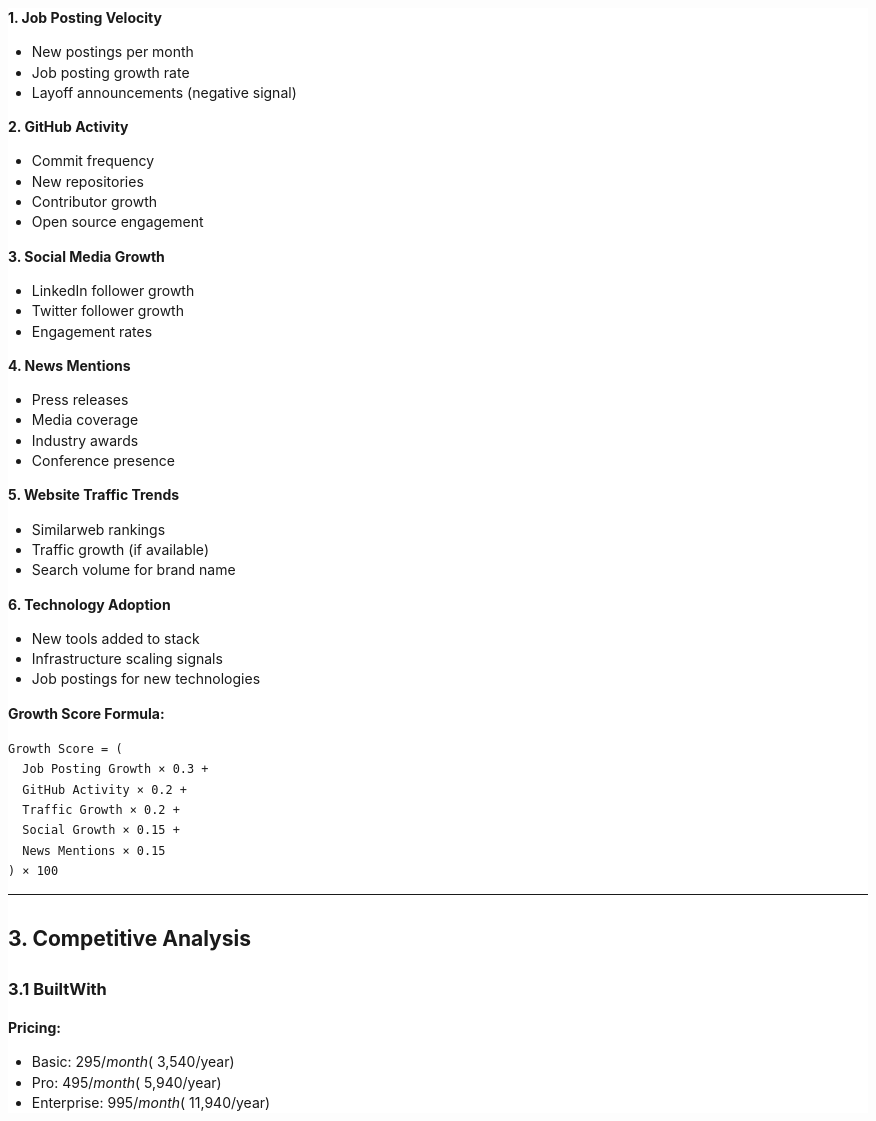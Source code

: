 **1. Job Posting Velocity**
- New postings per month
- Job posting growth rate
- Layoff announcements (negative signal)

**2. GitHub Activity**
- Commit frequency
- New repositories
- Contributor growth
- Open source engagement

**3. Social Media Growth**
- LinkedIn follower growth
- Twitter follower growth
- Engagement rates

**4. News Mentions**
- Press releases
- Media coverage
- Industry awards
- Conference presence

**5. Website Traffic Trends**
- Similarweb rankings
- Traffic growth (if available)
- Search volume for brand name

**6. Technology Adoption**
- New tools added to stack
- Infrastructure scaling signals
- Job postings for new technologies

**Growth Score Formula:**
```
Growth Score = (
  Job Posting Growth × 0.3 +
  GitHub Activity × 0.2 +
  Traffic Growth × 0.2 +
  Social Growth × 0.15 +
  News Mentions × 0.15
) × 100
```

---

## 3. Competitive Analysis

### 3.1 BuiltWith

**Pricing:**
- Basic: $295/month (~$3,540/year)
- Pro: $495/month (~$5,940/year)
- Enterprise: $995/month (~$11,940/year)
